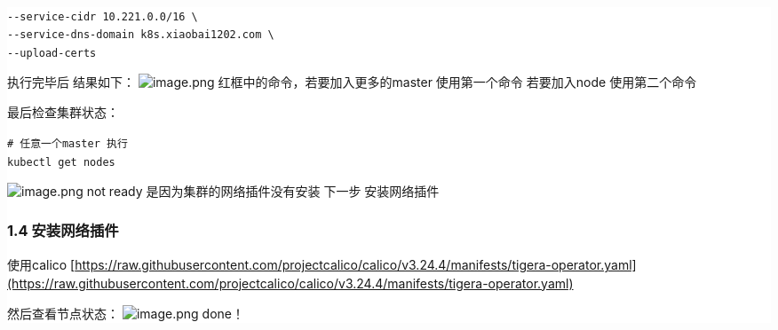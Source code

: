 ```shell
--service-cidr 10.221.0.0/16 \
--service-dns-domain k8s.xiaobai1202.com \
--upload-certs
```
执行完毕后 结果如下：
![image.png](https://cdn.nlark.com/yuque/0/2022/png/22030505/1667663066722-9545d910-45c9-43ee-a080-bbe8e7368400.png#averageHue=%23282220&clientId=u47b38a58-3c32-4&from=paste&height=676&id=ub19adb19&originHeight=676&originWidth=967&originalType=binary&ratio=1&rotation=0&showTitle=false&size=90085&status=done&style=none&taskId=ua112f47f-632a-4803-8f86-f81ba82f469&title=&width=967)
红框中的命令，若要加入更多的master 使用第一个命令  若要加入node 使用第二个命令

最后检查集群状态：
```shell
# 任意一个master 执行
kubectl get nodes
```
![image.png](https://cdn.nlark.com/yuque/0/2022/png/22030505/1667663468047-fccc5159-c2f6-475f-98f9-e26406f6b34f.png#averageHue=%232b2723&clientId=u47b38a58-3c32-4&from=paste&height=176&id=uf5607b7f&originHeight=176&originWidth=502&originalType=binary&ratio=1&rotation=0&showTitle=false&size=11448&status=done&style=none&taskId=u742c476c-dd01-4350-8ccb-b2011d50a54&title=&width=502)
not ready 是因为集群的网络插件没有安装 下一步 安装网络插件

### 1.4 安装网络插件
使用calico 
[https://raw.githubusercontent.com/projectcalico/calico/v3.24.4/manifests/tigera-operator.yaml](https://raw.githubusercontent.com/projectcalico/calico/v3.24.4/manifests/tigera-operator.yaml)

然后查看节点状态：
![image.png](https://cdn.nlark.com/yuque/0/2022/png/22030505/1667664782093-ab380a30-1a92-45fb-8b39-e638118f97f5.png#averageHue=%232c2724&clientId=u47b38a58-3c32-4&from=paste&height=155&id=u819dc43c&originHeight=155&originWidth=456&originalType=binary&ratio=1&rotation=0&showTitle=false&size=8583&status=done&style=none&taskId=u853fbeb4-1b6d-4227-8f1e-950e514d4da&title=&width=456)
done！
